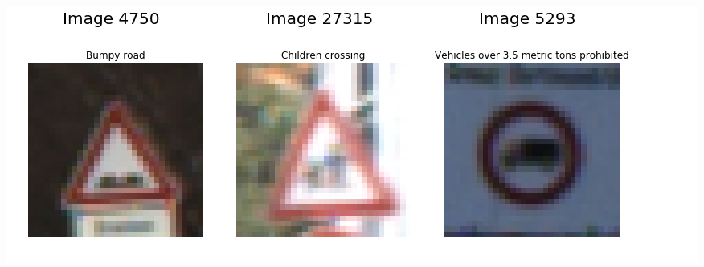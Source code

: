![alt text](./figures/example_image_1.png "Visualization") 
![alt text](./figures/example_image_2.png "Visualization") 
![alt text](./figures/example_image_3.png "Visualization")
